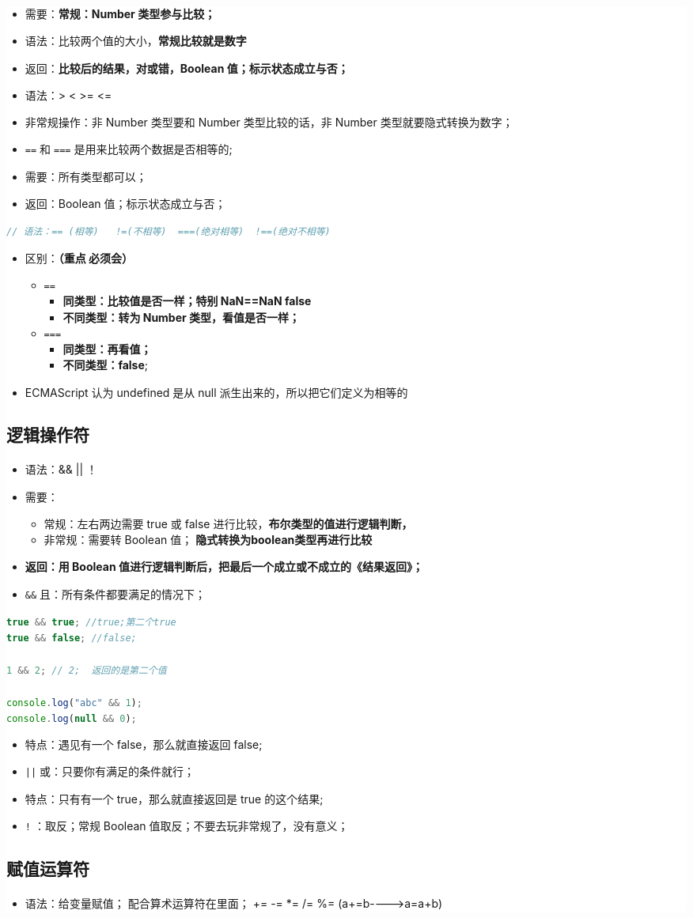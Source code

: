 - 需要：**常规：Number 类型参与比较；**
- 语法：比较两个值的大小，**常规比较就是数字**
- 返回：**比较后的结果，对或错，Boolean 值；标示状态成立与否；**
- 语法：> < >= <=
- 非常规操作：非 Number 类型要和 Number 类型比较的话，非 Number 类型就要隐式转换为数字；

- `==` 和 `===` 是用来比较两个数据是否相等的;
- 需要：所有类型都可以；
- 返回：Boolean 值；标示状态成立与否；

```js
// 语法：== (相等)	!=(不相等)  ===(绝对相等)  !==(绝对不相等)
```

- 区别：**（重点  必须会）**

  - `==`
    - **同类型：比较值是否一样；特别 NaN==NaN false**
    - **不同类型：转为 Number 类型，看值是否一样；**
  - `===`
    - **同类型：再看值；**
    - **不同类型：false**;

- ECMAScript 认为 undefined 是从 null 派生出来的，所以把它们定义为相等的

## 逻辑操作符

- 语法：&&    ||     ！
- 需要：
  - 常规：左右两边需要 true 或 false 进行比较，**布尔类型的值进行逻辑判断，**
  - 非常规：需要转 Boolean 值； **隐式转换为boolean类型再进行比较**
- **返回：用 Boolean 值进行逻辑判断后，把最后一个成立或不成立的《结果返回》；**

- `&&` 且：所有条件都要满足的情况下；

```js
true && true; //true;第二个true
true && false; //false;

1 && 2; // 2;  返回的是第二个值

console.log("abc" && 1);
console.log(null && 0);
```

- 特点：遇见有一个 false，那么就直接返回 false;

- `||` 或：只要你有满足的条件就行；
- 特点：只有有一个 true，那么就直接返回是 true 的这个结果;

- `!` ：取反；常规 Boolean 值取反；不要去玩非常规了，没有意义；

## 赋值运算符

- 语法：给变量赋值； 配合算术运算符在里面； += -= \*= /= %= (a+=b---->a=a+b)
